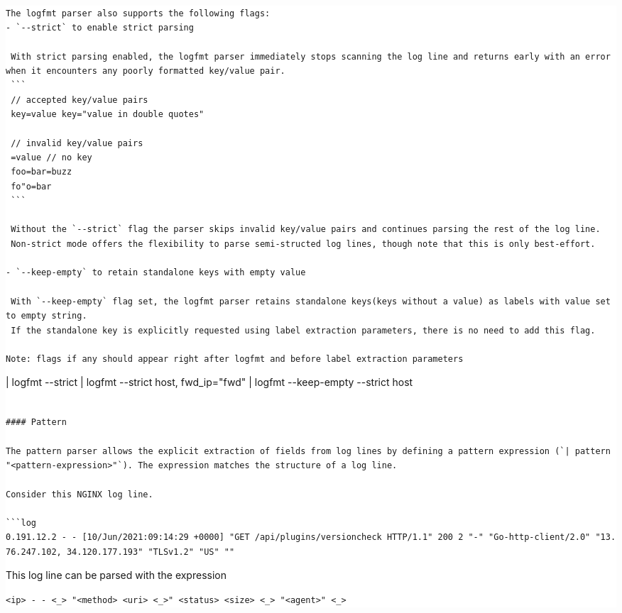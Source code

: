    ```
The logfmt parser also supports the following flags:
- `--strict` to enable strict parsing

    With strict parsing enabled, the logfmt parser immediately stops scanning the log line and returns early with an error when it encounters any poorly formatted key/value pair.
    ```
    // accepted key/value pairs
    key=value key="value in double quotes"

    // invalid key/value pairs
    =value // no key
    foo=bar=buzz
    fo"o=bar
    ```

    Without the `--strict` flag the parser skips invalid key/value pairs and continues parsing the rest of the log line.
    Non-strict mode offers the flexibility to parse semi-structed log lines, though note that this is only best-effort.

- `--keep-empty` to retain standalone keys with empty value

    With `--keep-empty` flag set, the logfmt parser retains standalone keys(keys without a value) as labels with value set to empty string.
    If the standalone key is explicitly requested using label extraction parameters, there is no need to add this flag.

Note: flags if any should appear right after logfmt and before label extraction parameters
```
| logfmt --strict
| logfmt --strict host, fwd_ip="fwd"
| logfmt --keep-empty --strict host
```

#### Pattern

The pattern parser allows the explicit extraction of fields from log lines by defining a pattern expression (`| pattern "<pattern-expression>"`). The expression matches the structure of a log line.

Consider this NGINX log line.

```log
0.191.12.2 - - [10/Jun/2021:09:14:29 +0000] "GET /api/plugins/versioncheck HTTP/1.1" 200 2 "-" "Go-http-client/2.0" "13.76.247.102, 34.120.177.193" "TLSv1.2" "US" ""
```

This log line can be parsed with the expression

`<ip> - - <_> "<method> <uri> <_>" <status> <size> <_> "<agent>" <_>`
